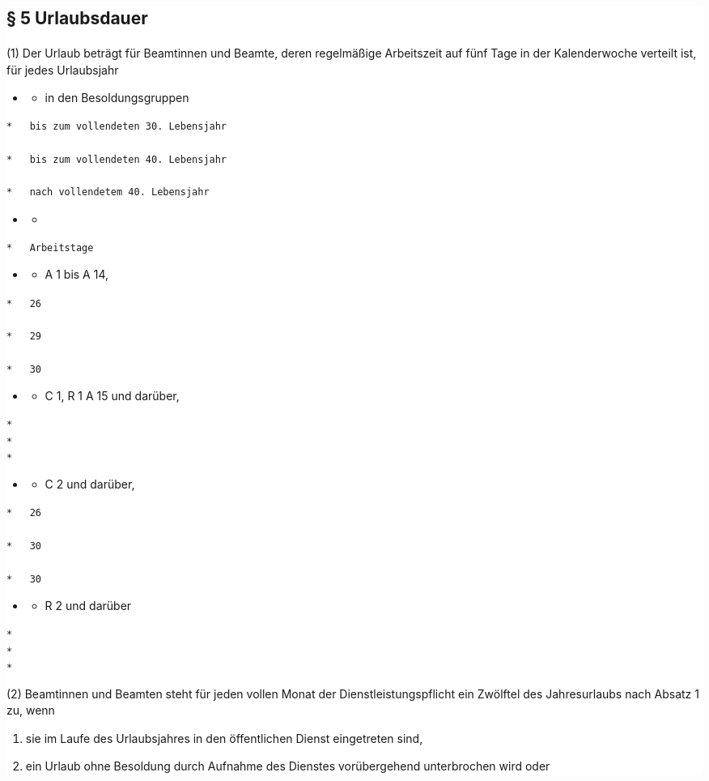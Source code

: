 
## § 5 Urlaubsdauer

(1) Der Urlaub beträgt für Beamtinnen und Beamte, deren regelmäßige
Arbeitszeit auf fünf Tage in der Kalenderwoche verteilt ist, für jedes
Urlaubsjahr

*    *   in den Besoldungsgruppen

    *   bis zum vollendeten 30. Lebensjahr

    *   bis zum vollendeten 40. Lebensjahr

    *   nach vollendetem 40. Lebensjahr


*    *
    *   Arbeitstage


*    *   A 1 bis A 14,

    *   26

    *   29

    *   30


*    *   C 1, R 1 A 15 und darüber,

    *
    *
    *

*    *   C 2 und darüber,

    *   26

    *   30

    *   30


*    *   R 2 und darüber

    *
    *
    *



   (2) Beamtinnen und Beamten steht für jeden vollen Monat der
Dienstleistungspflicht ein Zwölftel des Jahresurlaubs nach Absatz 1
zu, wenn

1.  sie im Laufe des Urlaubsjahres in den öffentlichen Dienst eingetreten
    sind,


2.  ein Urlaub ohne Besoldung durch Aufnahme des Dienstes vorübergehend
    unterbrochen wird oder
